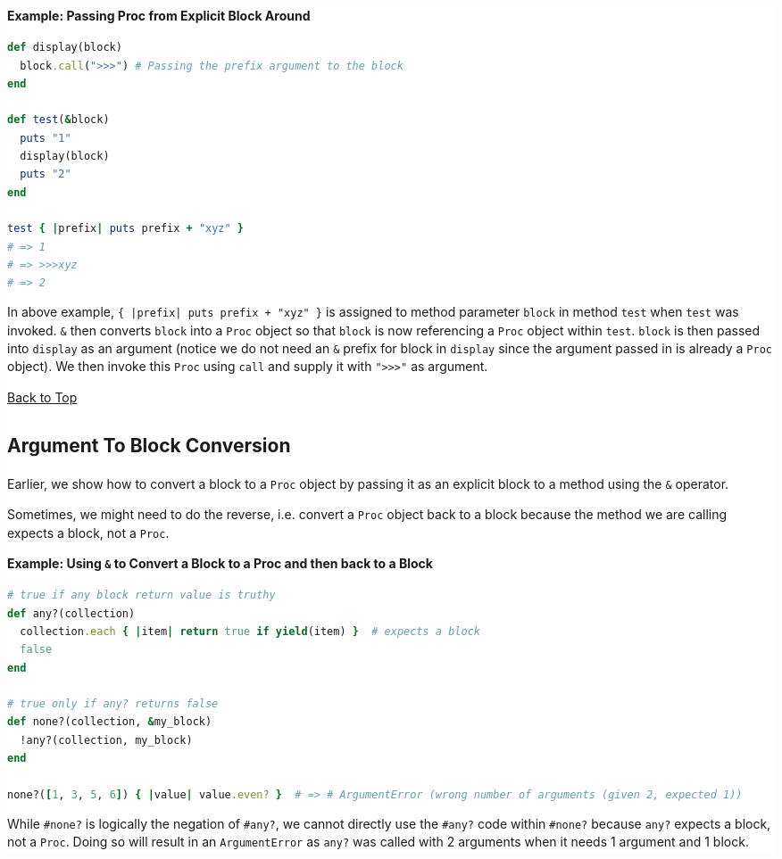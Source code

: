 **Example: Passing Proc from Explicit Block Around** 
```ruby
def display(block)
  block.call(">>>") # Passing the prefix argument to the block
end

def test(&block)
  puts "1"
  display(block)
  puts "2"
end

test { |prefix| puts prefix + "xyz" }
# => 1
# => >>>xyz
# => 2
```
In above example, `{ |prefix| puts prefix + "xyz" }` is assigned to method parameter `block` in method `test` when `test` was invoked. `&` then converts `block` into a `Proc` object so that `block` is now referencing a `Proc` object within `test`. `block` is then passed into `display` as an argument (notice we do not need an `&` prefix for block in `display` since the argument passed in is already a `Proc` object). We then invoke this `Proc` using `call` and supply it with `">>>"` as argument.

[Back to Top](#section-links)


## Argument To Block Conversion
Earlier, we show how to convert a block to a `Proc` object by passing it as an explicit block to a method using the `&` operator. 

Sometimes, we might need to do the reverse, i.e. convert a `Proc` object back to a block because the method we are calling expects a block, not a `Proc`. 

**Example: Using `&` to Convert a Block to a Proc and then back to a Block**
```ruby
# true if any block return value is truthy
def any?(collection) 
  collection.each { |item| return true if yield(item) }  # expects a block
  false
end

# true only if any? returns false
def none?(collection, &my_block)
  !any?(collection, my_block)
end

none?([1, 3, 5, 6]) { |value| value.even? }  # => # ArgumentError (wrong number of arguments (given 2, expected 1))
```
While `#none?` is logically the negation of `#any?`, we cannot directly use the `#any?` code within `#none?` because `any?` expects a block, not a `Proc`. Doing so will result in an `ArgumentError` as `any?` was called with 2 arguments when it needs 1 argument and 1 block.

